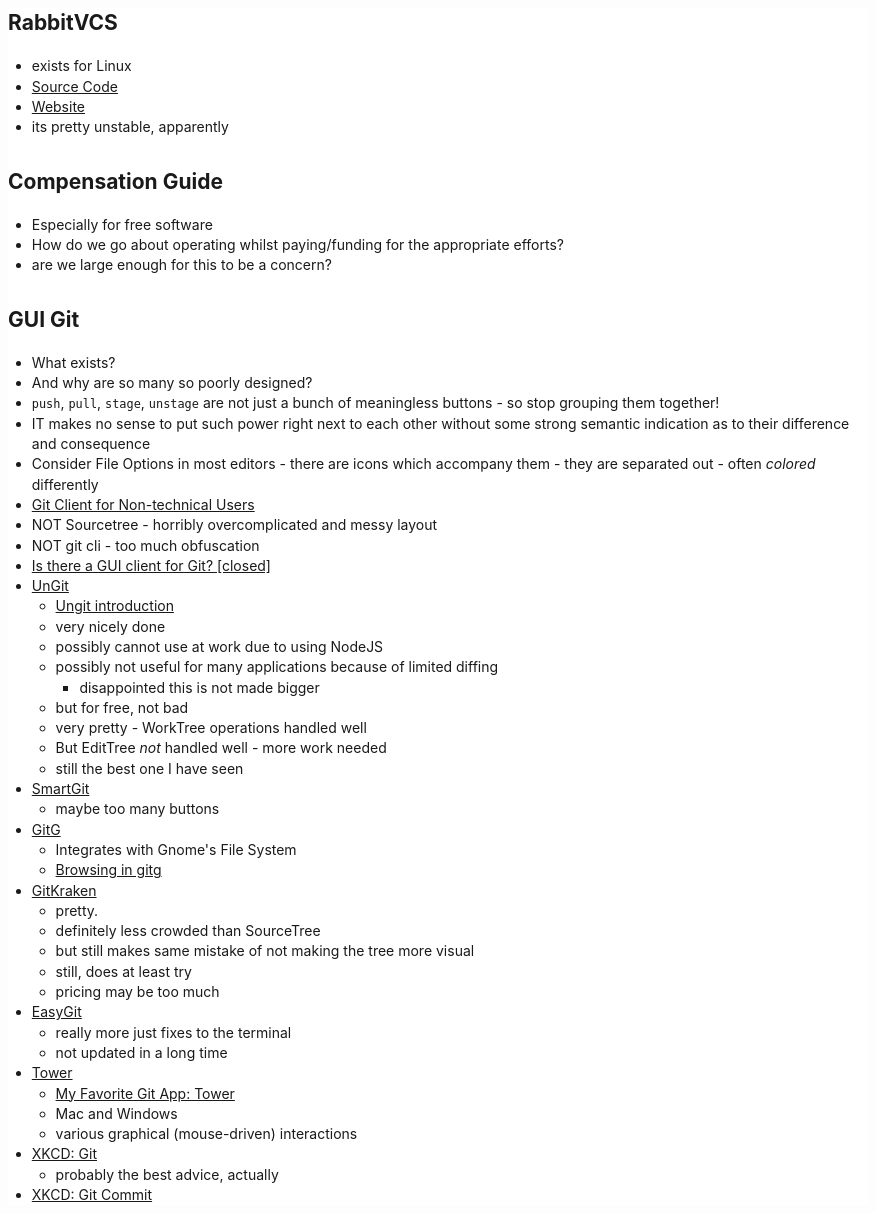 

## RabbitVCS
- exists for Linux
- [Source Code](https://github.com/rabbitvcs/rabbitvcs)
- [Website](http://rabbitvcs.org/)
- its pretty unstable, apparently




## Compensation Guide
- Especially for free software
- How do we go about operating whilst paying/funding for the appropriate efforts?
- are we large enough for this to be a concern?




## GUI Git
- What exists?
- And why are so many so poorly designed?
- `push`, `pull`, `stage`, `unstage` are not just a bunch of meaningless buttons - so stop grouping them together!
- IT makes no sense to put such power right next to each other without some strong semantic indication as to their difference and consequence
- Consider File Options in most editors - there are icons which accompany them - they are separated out - often *colored* differently
- [Git Client for Non-technical Users](https://softwarerecs.stackexchange.com/questions/52357/git-client-for-non-technical-users)
- NOT Sourcetree - horribly overcomplicated and messy layout
- NOT git cli - too much obfuscation
- [Is there a GUI client for Git? [closed]](https://askubuntu.com/questions/227554/is-there-a-gui-client-for-git)
- [UnGit](https://github.com/FredrikNoren/ungit)
  - [Ungit introduction](https://www.youtube.com/watch?v=hkBVAi3oKvo)
  - very nicely done
  - possibly cannot use at work due to using NodeJS
  - possibly not useful for many applications because of limited diffing
    - disappointed this is not made bigger
  - but for free, not bad
  - very pretty - WorkTree operations handled well
  - But EditTree *not* handled well - more work needed
  - still the best one I have seen
- [SmartGit](https://www.syntevo.com/smartgit/)
  - maybe too many buttons
- [GitG](https://wiki.gnome.org/Apps/Gitg)
  - Integrates with Gnome's File System
  - [Browsing in gitg](https://www.youtube.com/watch?v=0CZLULiL4Hw)
- [GitKraken](https://www.gitkraken.com/)
  - pretty.
  - definitely less crowded than SourceTree
  - but still makes same mistake of not making the tree more visual
  - still, does at least try
  - pricing may be too much
- [EasyGit](https://people.gnome.org/~newren/eg/)
  - really more just fixes to the terminal
  - not updated in a long time
- [Tower](https://www.git-tower.com/)
  - [My Favorite Git App: Tower](https://www.youtube.com/watch?v=rOEAOZ0wMn4)
  - Mac and Windows
  - various graphical (mouse-driven) interactions
- [XKCD: Git](https://xkcd.com/1597/)
  - probably the best advice, actually
- [XKCD: Git Commit](https://xkcd.com/1296/)